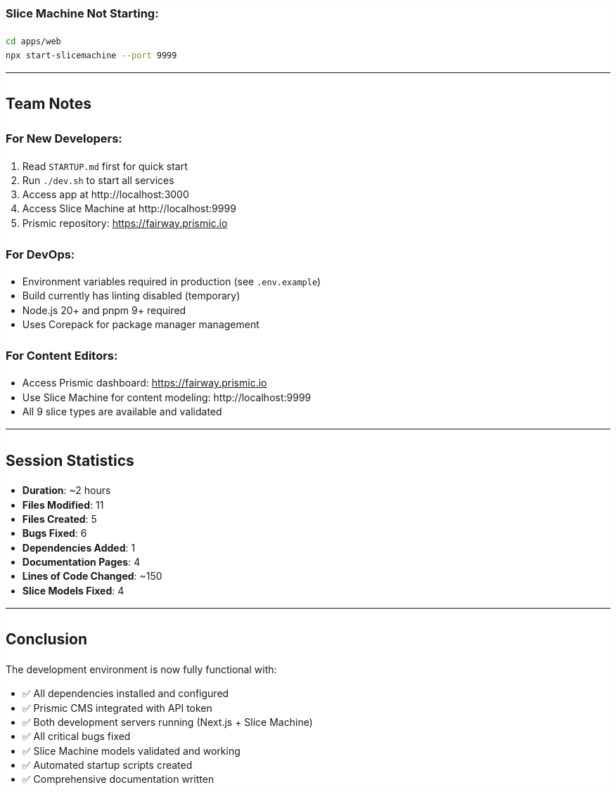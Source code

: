 ### Slice Machine Not Starting:
```bash
cd apps/web
npx start-slicemachine --port 9999
```

---

## Team Notes

### For New Developers:
1. Read `STARTUP.md` first for quick start
2. Run `./dev.sh` to start all services
3. Access app at http://localhost:3000
4. Access Slice Machine at http://localhost:9999
5. Prismic repository: https://fairway.prismic.io

### For DevOps:
- Environment variables required in production (see `.env.example`)
- Build currently has linting disabled (temporary)
- Node.js 20+ and pnpm 9+ required
- Uses Corepack for package manager management

### For Content Editors:
- Access Prismic dashboard: https://fairway.prismic.io
- Use Slice Machine for content modeling: http://localhost:9999
- All 9 slice types are available and validated

---

## Session Statistics

- **Duration**: ~2 hours
- **Files Modified**: 11
- **Files Created**: 5
- **Bugs Fixed**: 6
- **Dependencies Added**: 1
- **Documentation Pages**: 4
- **Lines of Code Changed**: ~150
- **Slice Models Fixed**: 4

---

## Conclusion

The development environment is now fully functional with:
- ✅ All dependencies installed and configured
- ✅ Prismic CMS integrated with API token
- ✅ Both development servers running (Next.js + Slice Machine)
- ✅ All critical bugs fixed
- ✅ Slice Machine models validated and working
- ✅ Automated startup scripts created
- ✅ Comprehensive documentation written
